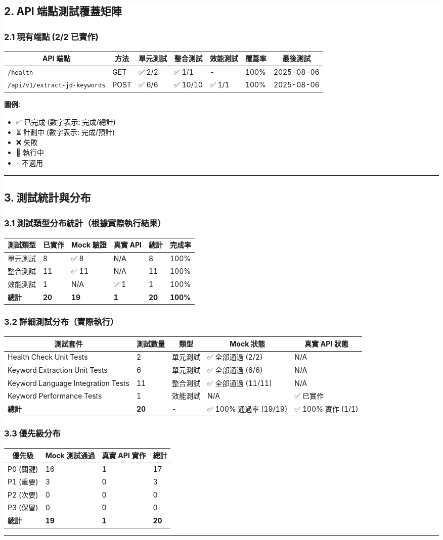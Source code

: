 
## 2. API 端點測試覆蓋矩陣

### 2.1 現有端點 (2/2 已實作)

| API 端點 | 方法 | 單元測試 | 整合測試 | 效能測試 | 覆蓋率 | 最後測試 |
|----------|------|----------|----------|----------|---------|----------|
| `/health` | GET | ✅ 2/2 | ✅ 1/1 | - | 100% | 2025-08-06 |
| `/api/v1/extract-jd-keywords` | POST | ✅ 6/6 | ✅ 10/10 | ✅ 1/1 | 100% | 2025-08-06 |

**圖例**: 
- ✅ 已完成 (數字表示: 完成/總計)
- ⏳ 計劃中 (數字表示: 完成/預計)
- ❌ 失敗
- 🔄 執行中
- `-` 不適用

---

## 3. 測試統計與分布

### 3.1 測試類型分布統計（根據實際執行結果）
| 測試類型 | 已實作 | Mock 驗證 | 真實 API | 總計 | 完成率 |
|----------|--------|-----------|----------|------|---------| 
| 單元測試 | 8 | ✅ 8 | N/A | 8 | 100% |
| 整合測試 | 11 | ✅ 11 | N/A | 11 | 100% |
| 效能測試 | 1 | N/A | ✅ 1 | 1 | 100% |
| **總計** | **20** | **19** | **1** | **20** | **100%** |

### 3.2 詳細測試分布（實際執行）
| 測試套件 | 測試數量 | 類型 | Mock 狀態 | 真實 API 狀態 |
|----------|----------|------|-----------|---------------|
| Health Check Unit Tests | 2 | 單元測試 | ✅ 全部通過 (2/2) | N/A |
| Keyword Extraction Unit Tests | 6 | 單元測試 | ✅ 全部通過 (6/6) | N/A |
| Keyword Language Integration Tests | 11 | 整合測試 | ✅ 全部通過 (11/11) | N/A |
| Keyword Performance Tests | 1 | 效能測試 | N/A | ✅ 已實作 |
| **總計** | **20** | - | ✅ 100% 通過率 (19/19) | ✅ 100% 實作 (1/1) |

### 3.3 優先級分布
| 優先級 | Mock 測試通過 | 真實 API 實作 | 總計 |
|--------|---------------|---------------|------|
| P0 (關鍵) | 16 | 1 | 17 |
| P1 (重要) | 3 | 0 | 3 |
| P2 (次要) | 0 | 0 | 0 |
| P3 (保留) | 0 | 0 | 0 |
| **總計** | **19** | **1** | **20** |

---